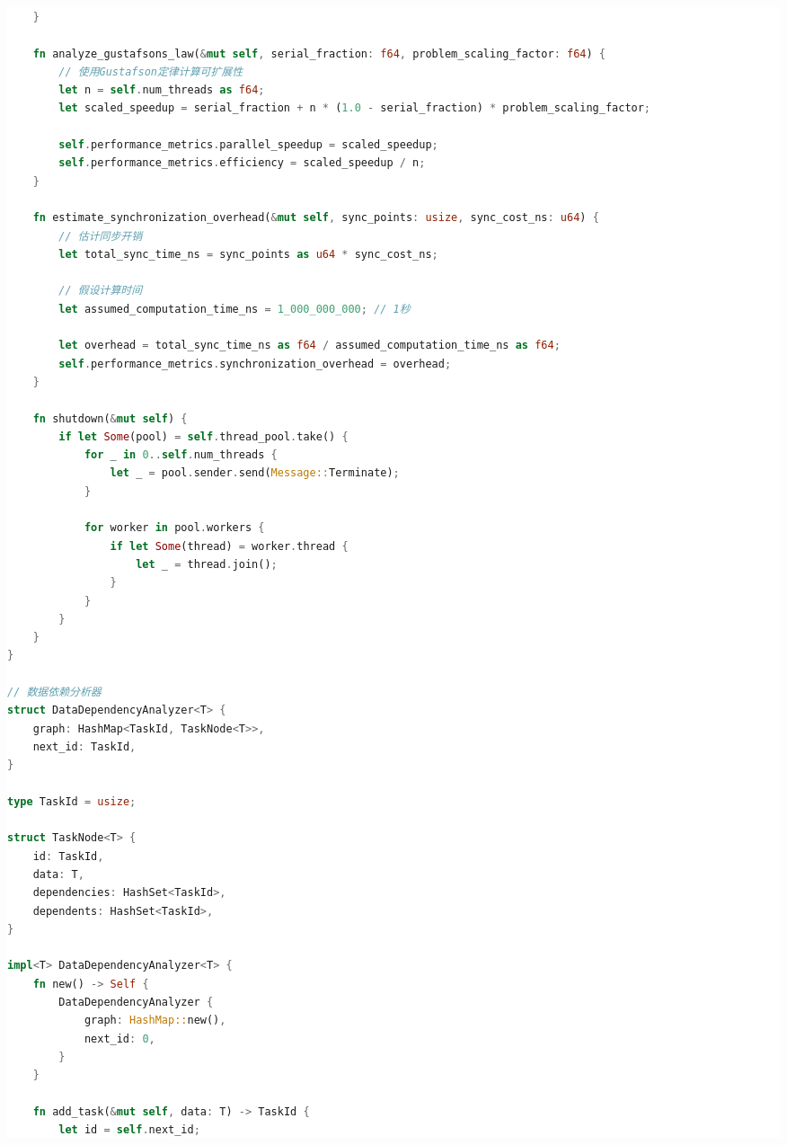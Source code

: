 ```rust
    }
    
    fn analyze_gustafsons_law(&mut self, serial_fraction: f64, problem_scaling_factor: f64) {
        // 使用Gustafson定律计算可扩展性
        let n = self.num_threads as f64;
        let scaled_speedup = serial_fraction + n * (1.0 - serial_fraction) * problem_scaling_factor;
        
        self.performance_metrics.parallel_speedup = scaled_speedup;
        self.performance_metrics.efficiency = scaled_speedup / n;
    }
    
    fn estimate_synchronization_overhead(&mut self, sync_points: usize, sync_cost_ns: u64) {
        // 估计同步开销
        let total_sync_time_ns = sync_points as u64 * sync_cost_ns;
        
        // 假设计算时间
        let assumed_computation_time_ns = 1_000_000_000; // 1秒
        
        let overhead = total_sync_time_ns as f64 / assumed_computation_time_ns as f64;
        self.performance_metrics.synchronization_overhead = overhead;
    }
    
    fn shutdown(&mut self) {
        if let Some(pool) = self.thread_pool.take() {
            for _ in 0..self.num_threads {
                let _ = pool.sender.send(Message::Terminate);
            }
            
            for worker in pool.workers {
                if let Some(thread) = worker.thread {
                    let _ = thread.join();
                }
            }
        }
    }
}

// 数据依赖分析器
struct DataDependencyAnalyzer<T> {
    graph: HashMap<TaskId, TaskNode<T>>,
    next_id: TaskId,
}

type TaskId = usize;

struct TaskNode<T> {
    id: TaskId,
    data: T,
    dependencies: HashSet<TaskId>,
    dependents: HashSet<TaskId>,
}

impl<T> DataDependencyAnalyzer<T> {
    fn new() -> Self {
        DataDependencyAnalyzer {
            graph: HashMap::new(),
            next_id: 0,
        }
    }
    
    fn add_task(&mut self, data: T) -> TaskId {
        let id = self.next_id;
```